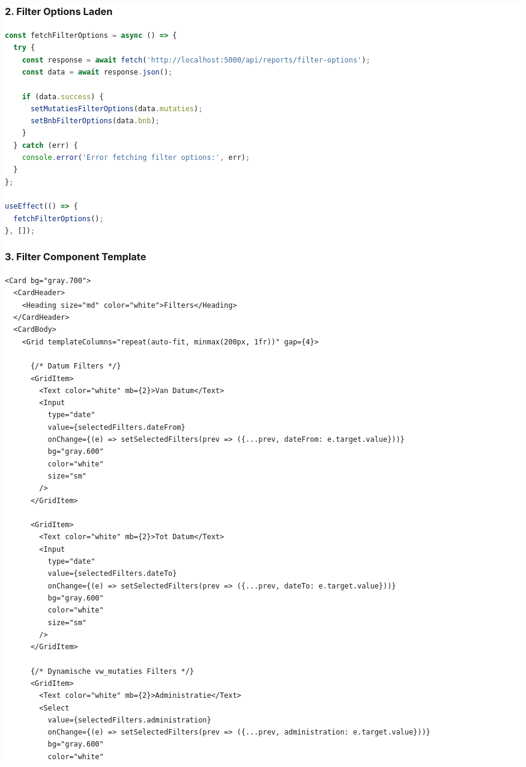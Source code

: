 ### 2. Filter Options Laden
```typescript
const fetchFilterOptions = async () => {
  try {
    const response = await fetch('http://localhost:5000/api/reports/filter-options');
    const data = await response.json();
    
    if (data.success) {
      setMutatiesFilterOptions(data.mutaties);
      setBnbFilterOptions(data.bnb);
    }
  } catch (err) {
    console.error('Error fetching filter options:', err);
  }
};

useEffect(() => {
  fetchFilterOptions();
}, []);
```

### 3. Filter Component Template
```tsx
<Card bg="gray.700">
  <CardHeader>
    <Heading size="md" color="white">Filters</Heading>
  </CardHeader>
  <CardBody>
    <Grid templateColumns="repeat(auto-fit, minmax(200px, 1fr))" gap={4}>
      
      {/* Datum Filters */}
      <GridItem>
        <Text color="white" mb={2}>Van Datum</Text>
        <Input
          type="date"
          value={selectedFilters.dateFrom}
          onChange={(e) => setSelectedFilters(prev => ({...prev, dateFrom: e.target.value}))}
          bg="gray.600"
          color="white"
          size="sm"
        />
      </GridItem>
      
      <GridItem>
        <Text color="white" mb={2}>Tot Datum</Text>
        <Input
          type="date"
          value={selectedFilters.dateTo}
          onChange={(e) => setSelectedFilters(prev => ({...prev, dateTo: e.target.value}))}
          bg="gray.600"
          color="white"
          size="sm"
        />
      </GridItem>

      {/* Dynamische vw_mutaties Filters */}
      <GridItem>
        <Text color="white" mb={2}>Administratie</Text>
        <Select
          value={selectedFilters.administration}
          onChange={(e) => setSelectedFilters(prev => ({...prev, administration: e.target.value}))}
          bg="gray.600"
          color="white"
```